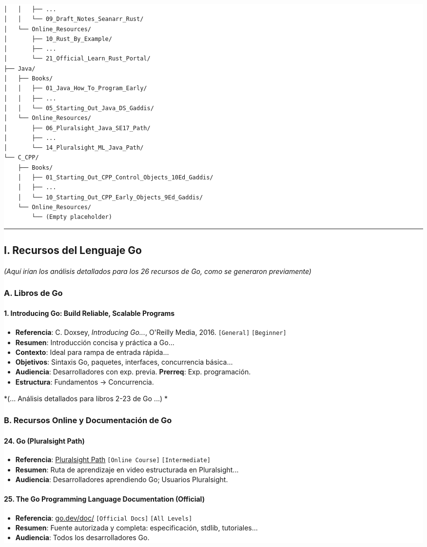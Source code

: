 ```plaintext
│   │   ├── ...
│   │   └── 09_Draft_Notes_Seanarr_Rust/
│   └── Online_Resources/
│       ├── 10_Rust_By_Example/
│       ├── ...
│       └── 21_Official_Learn_Rust_Portal/
├── Java/
│   ├── Books/
│   │   ├── 01_Java_How_To_Program_Early/
│   │   ├── ...
│   │   └── 05_Starting_Out_Java_DS_Gaddis/
│   └── Online_Resources/
│       ├── 06_Pluralsight_Java_SE17_Path/
│       ├── ...
│       └── 14_Pluralsight_ML_Java_Path/
└── C_CPP/
    ├── Books/
    │   ├── 01_Starting_Out_CPP_Control_Objects_10Ed_Gaddis/
    │   ├── ...
    │   └── 10_Starting_Out_CPP_Early_Objects_9Ed_Gaddis/
    └── Online_Resources/
        └── (Empty placeholder)
```

---

## I. Recursos del Lenguaje Go

*(Aquí irían los análisis detallados para los 26 recursos de Go, como se generaron previamente)*

### A. Libros de Go

#### 1. Introducing Go: Build Reliable, Scalable Programs
*   **Referencia**: C. Doxsey, *Introducing Go...*, O'Reilly Media, 2016. `[General]` `[Beginner]`
*   **Resumen**: Introducción concisa y práctica a Go...
*   **Contexto**: Ideal para rampa de entrada rápida...
*   **Objetivos**: Sintaxis Go, paquetes, interfaces, concurrencia básica...
*   **Audiencia**: Desarrolladores con exp. previa. **Prerreq**: Exp. programación.
*   **Estructura**: Fundamentos -> Concurrencia.

*(... Análisis detallados para libros 2-23 de Go ...) *

### B. Recursos Online y Documentación de Go

#### 24. Go (Pluralsight Path)
*   **Referencia**: [Pluralsight Path](https://app.pluralsight.com/paths/skill/go) `[Online Course]` `[Intermediate]`
*   **Resumen**: Ruta de aprendizaje en video estructurada en Pluralsight...
*   **Audiencia**: Desarrolladores aprendiendo Go; Usuarios Pluralsight.

#### 25. The Go Programming Language Documentation (Official)
*   **Referencia**: [go.dev/doc/](https://go.dev/doc/) `[Official Docs]` `[All Levels]`
*   **Resumen**: Fuente autorizada y completa: especificación, stdlib, tutoriales...
*   **Audiencia**: Todos los desarrolladores Go.
